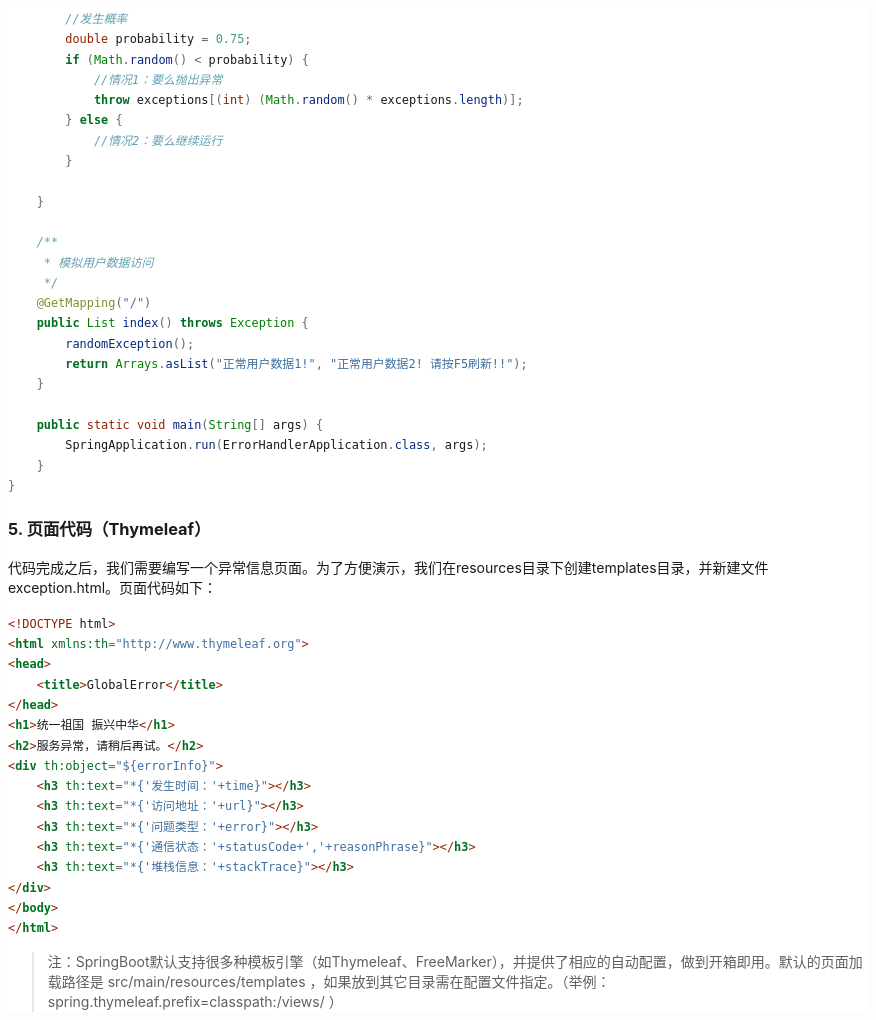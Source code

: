 ```java
        //发生概率
        double probability = 0.75;
        if (Math.random() < probability) {
            //情况1：要么抛出异常
            throw exceptions[(int) (Math.random() * exceptions.length)];
        } else {
            //情况2：要么继续运行
        }

    }

    /**
     * 模拟用户数据访问
     */
    @GetMapping("/")
    public List index() throws Exception {
        randomException();
        return Arrays.asList("正常用户数据1!", "正常用户数据2! 请按F5刷新!!");
    }

    public static void main(String[] args) {
        SpringApplication.run(ErrorHandlerApplication.class, args);
    }
}
```

### 5. 页面代码（Thymeleaf）

代码完成之后，我们需要编写一个异常信息页面。为了方便演示，我们在resources目录下创建templates目录，并新建文件exception.html。页面代码如下：

```html
<!DOCTYPE html>
<html xmlns:th="http://www.thymeleaf.org">
<head>
    <title>GlobalError</title>
</head>
<h1>统一祖国 振兴中华</h1>
<h2>服务异常，请稍后再试。</h2>
<div th:object="${errorInfo}">
    <h3 th:text="*{'发生时间：'+time}"></h3>
    <h3 th:text="*{'访问地址：'+url}"></h3>
    <h3 th:text="*{'问题类型：'+error}"></h3>
    <h3 th:text="*{'通信状态：'+statusCode+','+reasonPhrase}"></h3>
    <h3 th:text="*{'堆栈信息：'+stackTrace}"></h3>
</div>
</body>
</html>
```

> 注：SpringBoot默认支持很多种模板引擎（如Thymeleaf、FreeMarker），并提供了相应的自动配置，做到开箱即用。默认的页面加载路径是 src/main/resources/templates ，如果放到其它目录需在配置文件指定。（举例：spring.thymeleaf.prefix=classpath:/views/ ）
